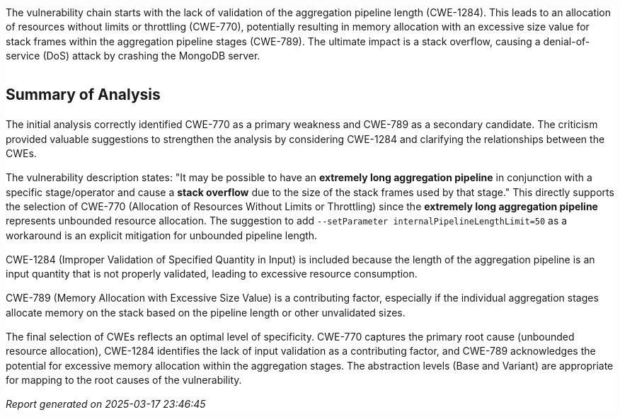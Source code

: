 The vulnerability chain starts with the lack of validation of the aggregation pipeline length (CWE-1284). This leads to an allocation of resources without limits or throttling (CWE-770), potentially resulting in memory allocation with an excessive size value for stack frames within the aggregation pipeline stages (CWE-789). The ultimate impact is a stack overflow, causing a denial-of-service (DoS) attack by crashing the MongoDB server.

## Summary of Analysis

The initial analysis correctly identified CWE-770 as a primary weakness and CWE-789 as a secondary candidate. The criticism provided valuable suggestions to strengthen the analysis by considering CWE-1284 and clarifying the relationships between the CWEs.

The vulnerability description states: "It may be possible to have an **extremely long aggregation pipeline** in conjunction with a specific stage/operator and cause a **stack overflow** due to the size of the stack frames used by that stage." This directly supports the selection of CWE-770 (Allocation of Resources Without Limits or Throttling) since the **extremely long aggregation pipeline** represents unbounded resource allocation. The suggestion to add `--setParameter internalPipelineLengthLimit=50` as a workaround is an explicit mitigation for unbounded pipeline length.

CWE-1284 (Improper Validation of Specified Quantity in Input) is included because the length of the aggregation pipeline is an input quantity that is not properly validated, leading to excessive resource consumption.

CWE-789 (Memory Allocation with Excessive Size Value) is a contributing factor, especially if the individual aggregation stages allocate memory on the stack based on the pipeline length or other unvalidated sizes.

The final selection of CWEs reflects an optimal level of specificity. CWE-770 captures the primary root cause (unbounded resource allocation), CWE-1284 identifies the lack of input validation as a contributing factor, and CWE-789 acknowledges the potential for excessive memory allocation within the aggregation stages. The abstraction levels (Base and Variant) are appropriate for mapping to the root causes of the vulnerability.



*Report generated on 2025-03-17 23:46:45*
